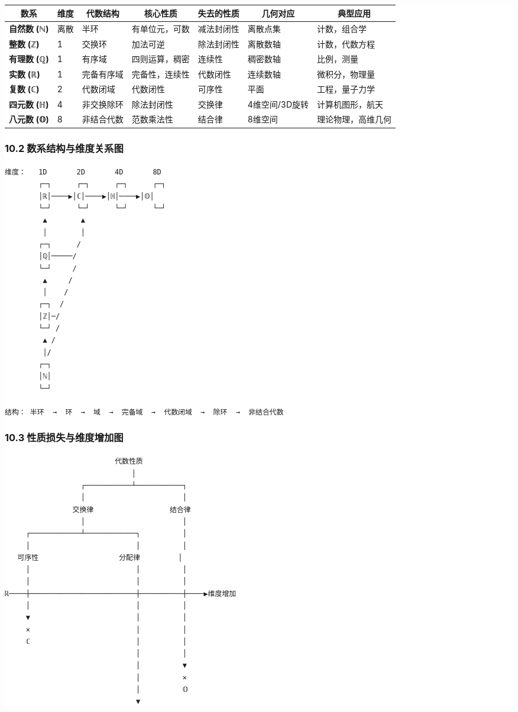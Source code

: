 | 数系 | 维度 | 代数结构 | 核心性质 | 失去的性质 | 几何对应 | 典型应用 |
|------|------|----------|----------|------------|----------|----------|
| **自然数 (ℕ)** | 离散 | 半环 | 有单位元，可数 | 减法封闭性 | 离散点集 | 计数，组合学 |
| **整数 (ℤ)** | 1 | 交换环 | 加法可逆 | 除法封闭性 | 离散数轴 | 计数，代数方程 |
| **有理数 (ℚ)** | 1 | 有序域 | 四则运算，稠密 | 连续性 | 稠密数轴 | 比例，测量 |
| **实数 (ℝ)** | 1 | 完备有序域 | 完备性，连续性 | 代数闭性 | 连续数轴 | 微积分，物理量 |
| **复数 (ℂ)** | 2 | 代数闭域 | 代数闭性 | 可序性 | 平面 | 工程，量子力学 |
| **四元数 (ℍ)** | 4 | 非交换除环 | 除法封闭性 | 交换律 | 4维空间/3D旋转 | 计算机图形，航天 |
| **八元数 (𝕆)** | 8 | 非结合代数 | 范数乘法性 | 结合律 | 8维空间 | 理论物理，高维几何 |

### 10.2 数系结构与维度关系图

```text
维度：   1D       2D       4D       8D
        ┌─┐      ┌─┐      ┌─┐      ┌─┐
        │ℝ│────▶│ℂ│────▶│ℍ│────▶│𝕆│
        └─┘      └─┘      └─┘      └─┘
         ▲        ▲
         │        │
        ┌─┐      /
        │ℚ│─────/
        └─┘     /
         ▲     /
         │    /
        ┌─┐  /
        │ℤ│─/
        └─┘ /
         ▲ /
         │/
        ┌─┐
        │ℕ│
        └─┘

结构： 半环  →  环  →  域  →  完备域  →  代数闭域  →  除环  →  非结合代数
```

### 10.3 性质损失与维度增加图

```text
                          代数性质
                              │
                  ┌───────────┴───────────┐
                  │                       │
                交换律                  结合律
                  │                       │
     ┌────────────┴────────────┐          │
     │                         │          │
   可序性                   分配律         │
     │                         │          │
     │                         │          │
ℝ────┼─────────────────────────┼──────────┼────▶维度增加
     │                         │          │
     ▼                         │          │
     ×                         │          │
     ℂ                         │          │
                               │          │
                               │          ▼
                               │          ×
                               │          𝕆
                               ▼
```